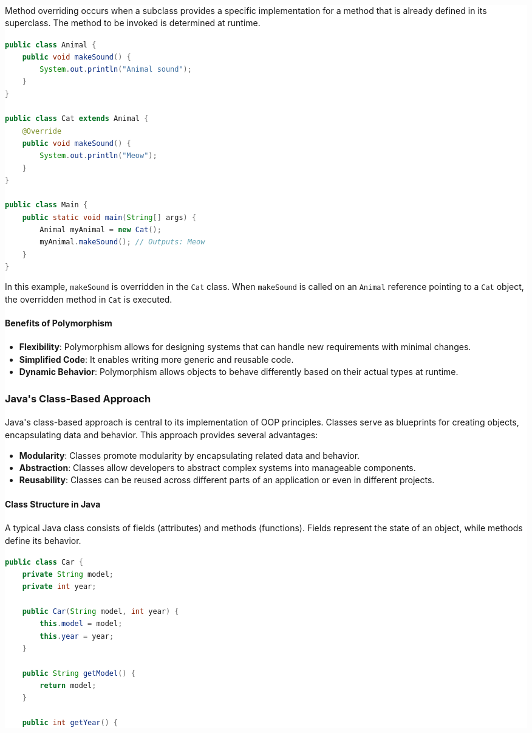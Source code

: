 Method overriding occurs when a subclass provides a specific implementation for a method that is already defined in its superclass. The method to be invoked is determined at runtime.

```java
public class Animal {
    public void makeSound() {
        System.out.println("Animal sound");
    }
}

public class Cat extends Animal {
    @Override
    public void makeSound() {
        System.out.println("Meow");
    }
}

public class Main {
    public static void main(String[] args) {
        Animal myAnimal = new Cat();
        myAnimal.makeSound(); // Outputs: Meow
    }
}
```

In this example, `makeSound` is overridden in the `Cat` class. When `makeSound` is called on an `Animal` reference pointing to a `Cat` object, the overridden method in `Cat` is executed.

#### Benefits of Polymorphism

- **Flexibility**: Polymorphism allows for designing systems that can handle new requirements with minimal changes.
- **Simplified Code**: It enables writing more generic and reusable code.
- **Dynamic Behavior**: Polymorphism allows objects to behave differently based on their actual types at runtime.

### Java's Class-Based Approach

Java's class-based approach is central to its implementation of OOP principles. Classes serve as blueprints for creating objects, encapsulating data and behavior. This approach provides several advantages:

- **Modularity**: Classes promote modularity by encapsulating related data and behavior.
- **Abstraction**: Classes allow developers to abstract complex systems into manageable components.
- **Reusability**: Classes can be reused across different parts of an application or even in different projects.

#### Class Structure in Java

A typical Java class consists of fields (attributes) and methods (functions). Fields represent the state of an object, while methods define its behavior.

```java
public class Car {
    private String model;
    private int year;

    public Car(String model, int year) {
        this.model = model;
        this.year = year;
    }

    public String getModel() {
        return model;
    }

    public int getYear() {
```